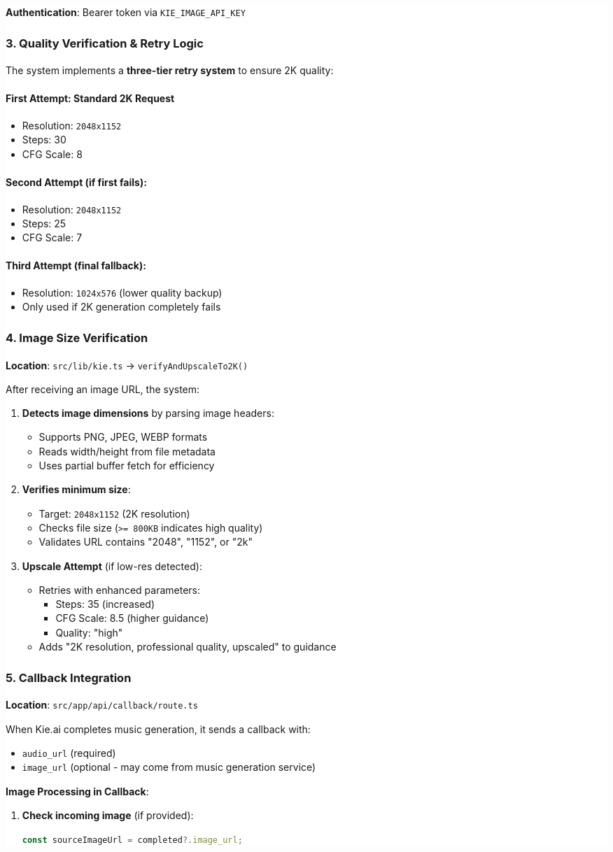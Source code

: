 **Authentication**: Bearer token via `KIE_IMAGE_API_KEY`

### 3. **Quality Verification & Retry Logic**

The system implements a **three-tier retry system** to ensure 2K quality:

#### **First Attempt**: Standard 2K Request
- Resolution: `2048x1152`
- Steps: 30
- CFG Scale: 8

#### **Second Attempt** (if first fails):
- Resolution: `2048x1152`
- Steps: 25
- CFG Scale: 7

#### **Third Attempt** (final fallback):
- Resolution: `1024x576` (lower quality backup)
- Only used if 2K generation completely fails

### 4. **Image Size Verification**

**Location**: `src/lib/kie.ts` → `verifyAndUpscaleTo2K()`

After receiving an image URL, the system:

1. **Detects image dimensions** by parsing image headers:
   - Supports PNG, JPEG, WEBP formats
   - Reads width/height from file metadata
   - Uses partial buffer fetch for efficiency

2. **Verifies minimum size**:
   - Target: `2048x1152` (2K resolution)
   - Checks file size (`>= 800KB` indicates high quality)
   - Validates URL contains "2048", "1152", or "2k"

3. **Upscale Attempt** (if low-res detected):
   - Retries with enhanced parameters:
     - Steps: 35 (increased)
     - CFG Scale: 8.5 (higher guidance)
     - Quality: "high"
   - Adds "2K resolution, professional quality, upscaled" to guidance

### 5. **Callback Integration**

**Location**: `src/app/api/callback/route.ts`

When Kie.ai completes music generation, it sends a callback with:
- `audio_url` (required)
- `image_url` (optional - may come from music generation service)

**Image Processing in Callback**:

1. **Check incoming image** (if provided):
   ```typescript
   const sourceImageUrl = completed?.image_url;
   ```
